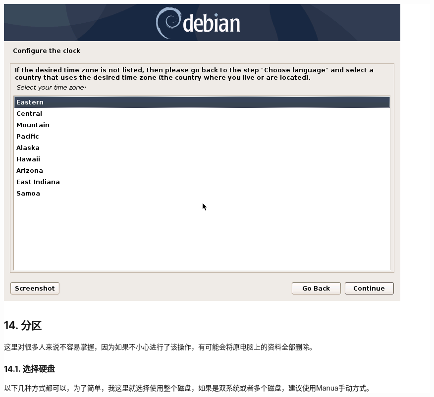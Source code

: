 ![2021-02-24-13-07-38.png](../images/debian/2021-02-24-13-07-38.png)

## 14. 分区

这里对很多人来说不容易掌握，因为如果不小心进行了该操作，有可能会将原电脑上的资料全部删除。

### 14.1. 选择硬盘

以下几种方式都可以，为了简单，我这里就选择使用整个磁盘，如果是双系统或者多个磁盘，建议使用Manua手动方式。
